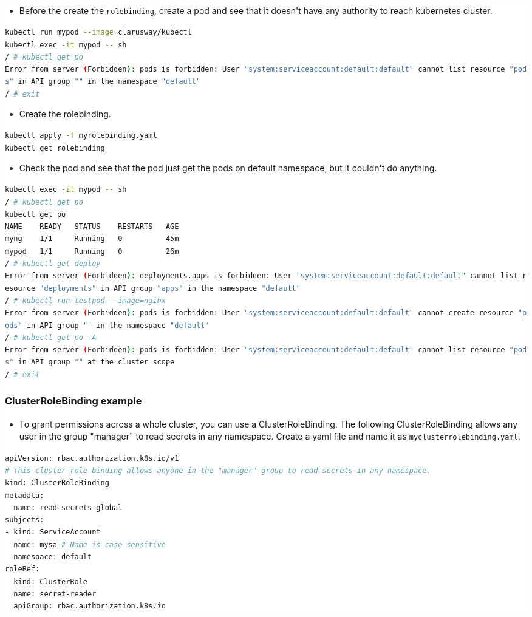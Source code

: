 - Before the create the `rolebinding`, create a pod and see that it doesn't have any authority to reach kubernetes cluster.

```bash
kubectl run mypod --image=clarusway/kubectl
kubectl exec -it mypod -- sh
/ # kubectl get po
Error from server (Forbidden): pods is forbidden: User "system:serviceaccount:default:default" cannot list resource "pods" in API group "" in the namespace "default"
/ # exit
```

- Create the rolebinding.

```bash
kubectl apply -f myrolebinding.yaml
kubectl get rolebinding
```

- Check the pod and see that the pod just get the pods on default namespace, but it couldn't do anything.

```bash
kubectl exec -it mypod -- sh
/ # kubectl get po
kubectl get po
NAME    READY   STATUS    RESTARTS   AGE
myng    1/1     Running   0          45m
mypod   1/1     Running   0          26m
/ # kubectl get deploy
Error from server (Forbidden): deployments.apps is forbidden: User "system:serviceaccount:default:default" cannot list resource "deployments" in API group "apps" in the namespace "default"
/ # kubectl run testpod --image=nginx
Error from server (Forbidden): pods is forbidden: User "system:serviceaccount:default:default" cannot create resource "pods" in API group "" in the namespace "default"
/ # kubectl get po -A
Error from server (Forbidden): pods is forbidden: User "system:serviceaccount:default:default" cannot list resource "pods" in API group "" at the cluster scope
/ # exit
```

### ClusterRoleBinding example

- To grant permissions across a whole cluster, you can use a ClusterRoleBinding. The following ClusterRoleBinding allows any user in the group "manager" to read secrets in any namespace. Create a yaml file and name it as `myclusterrolebinding.yaml`.

```bash
apiVersion: rbac.authorization.k8s.io/v1
# This cluster role binding allows anyone in the "manager" group to read secrets in any namespace.
kind: ClusterRoleBinding
metadata:
  name: read-secrets-global
subjects:
- kind: ServiceAccount
  name: mysa # Name is case sensitive
  namespace: default
roleRef:
  kind: ClusterRole
  name: secret-reader
  apiGroup: rbac.authorization.k8s.io
```
